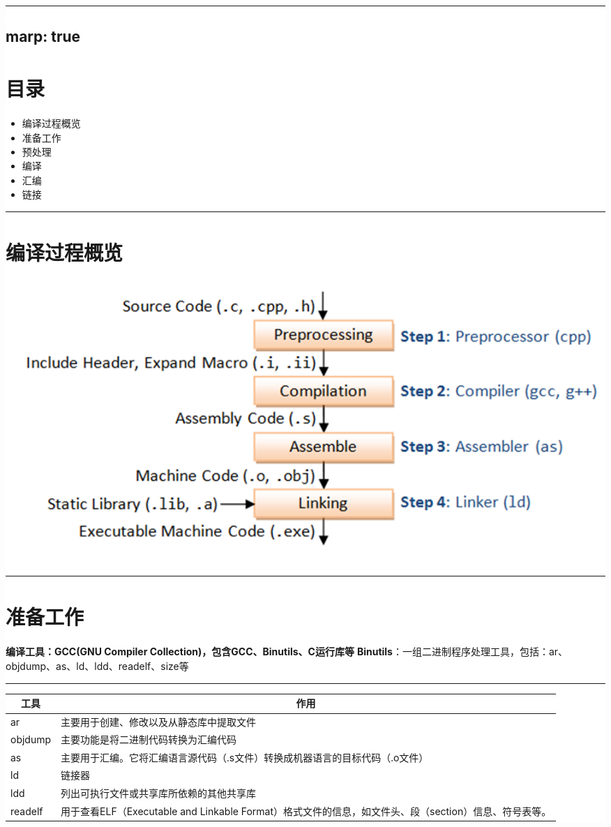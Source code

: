 ----
marp: true
----
# 目录
- 编译过程概览
- 准备工作
- 预处理
- 编译
- 汇编
- 链接
----
# 编译过程概览

![alt text](image-1.png)

----

# 准备工作
**编译工具：GCC(GNU Compiler Collection)，包含GCC、Binutils、C运行库等**
**Binutils**：一组二进制程序处理工具，包括：ar、objdump、as、ld、ldd、readelf、size等

----

|工具|作用|
|---|---|
|ar|主要用于创建、修改以及从静态库中提取文件|
|objdump|主要功能是将二进制代码转换为汇编代码|
|as|主要用于汇编。它将汇编语言源代码（.s文件）转换成机器语言的目标代码（.o文件）|
|ld|链接器|
|ldd|列出可执行文件或共享库所依赖的其他共享库|
|readelf|用于查看ELF（Executable and Linkable Format）格式文件的信息，如文件头、段（section）信息、符号表等。|
